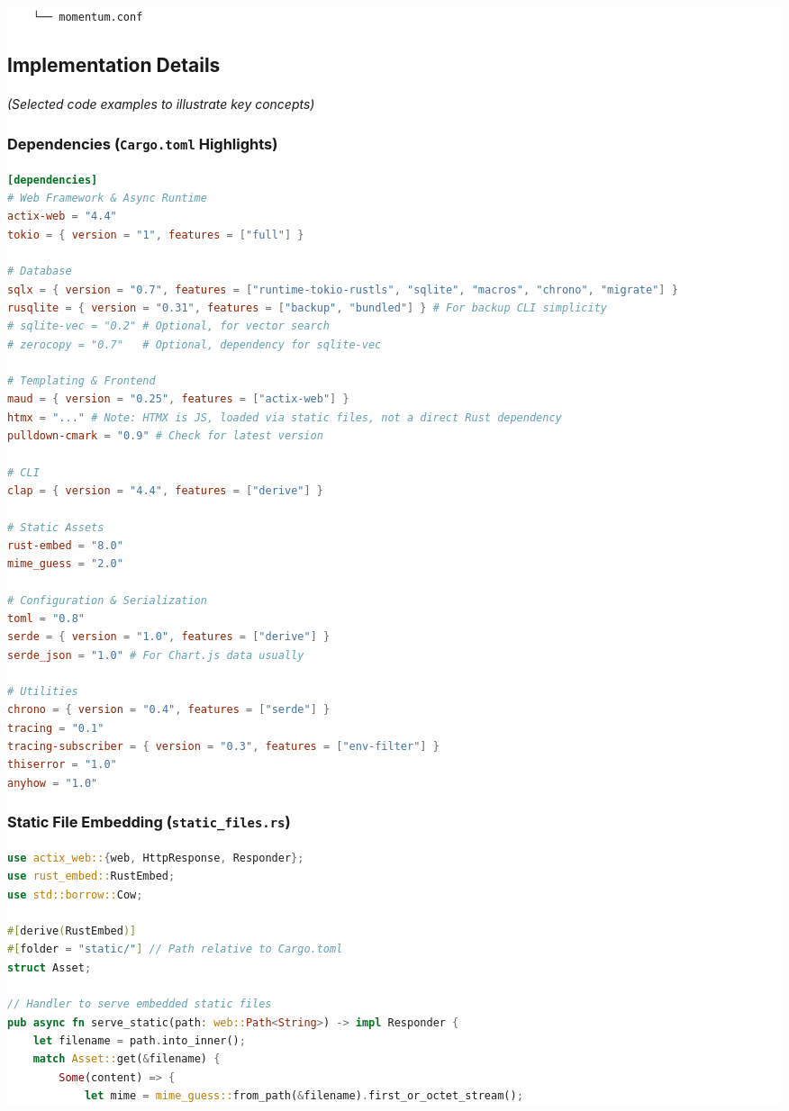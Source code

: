 ```
    └── momentum.conf
```

## Implementation Details

*(Selected code examples to illustrate key concepts)*

### Dependencies (`Cargo.toml` Highlights)

```toml
[dependencies]
# Web Framework & Async Runtime
actix-web = "4.4"
tokio = { version = "1", features = ["full"] }

# Database
sqlx = { version = "0.7", features = ["runtime-tokio-rustls", "sqlite", "macros", "chrono", "migrate"] }
rusqlite = { version = "0.31", features = ["backup", "bundled"] } # For backup CLI simplicity
# sqlite-vec = "0.2" # Optional, for vector search
# zerocopy = "0.7"   # Optional, dependency for sqlite-vec

# Templating & Frontend
maud = { version = "0.25", features = ["actix-web"] }
htmx = "..." # Note: HTMX is JS, loaded via static files, not a direct Rust dependency
pulldown-cmark = "0.9" # Check for latest version

# CLI
clap = { version = "4.4", features = ["derive"] }

# Static Assets
rust-embed = "8.0"
mime_guess = "2.0"

# Configuration & Serialization
toml = "0.8"
serde = { version = "1.0", features = ["derive"] }
serde_json = "1.0" # For Chart.js data usually

# Utilities
chrono = { version = "0.4", features = ["serde"] }
tracing = "0.1"
tracing-subscriber = { version = "0.3", features = ["env-filter"] }
thiserror = "1.0"
anyhow = "1.0"
```

### Static File Embedding (`static_files.rs`)

```rust
use actix_web::{web, HttpResponse, Responder};
use rust_embed::RustEmbed;
use std::borrow::Cow;

#[derive(RustEmbed)]
#[folder = "static/"] // Path relative to Cargo.toml
struct Asset;

// Handler to serve embedded static files
pub async fn serve_static(path: web::Path<String>) -> impl Responder {
    let filename = path.into_inner();
    match Asset::get(&filename) {
        Some(content) => {
            let mime = mime_guess::from_path(&filename).first_or_octet_stream();
```